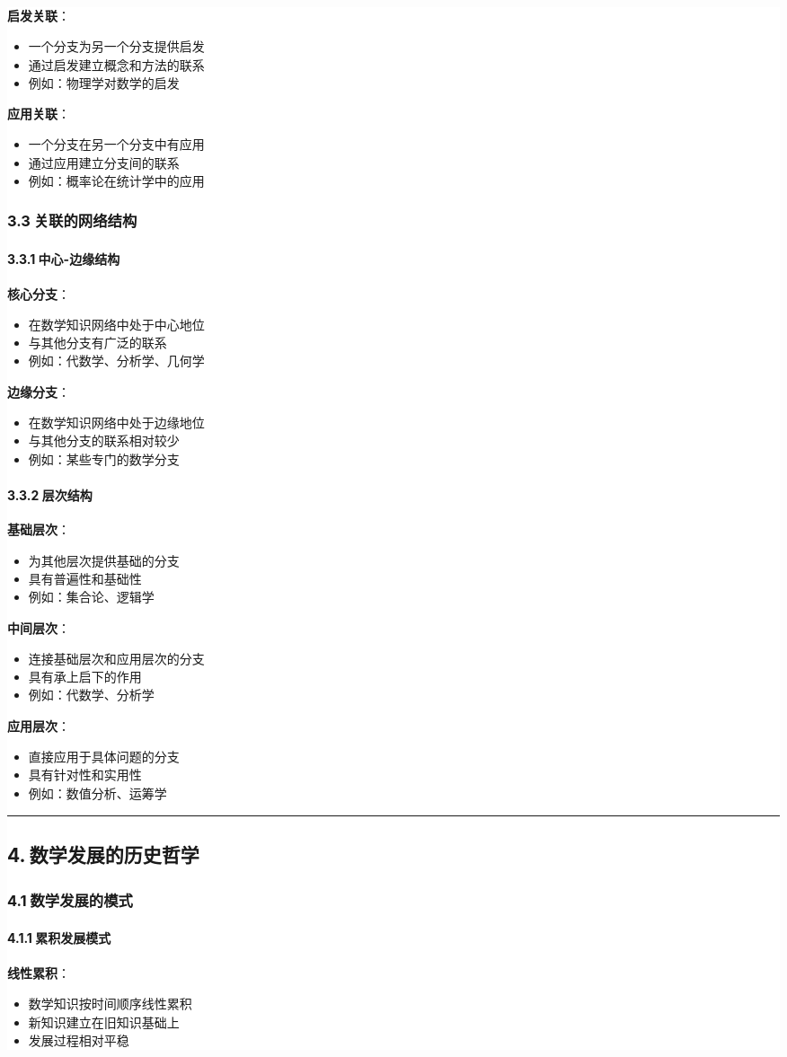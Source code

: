 **启发关联**：
- 一个分支为另一个分支提供启发
- 通过启发建立概念和方法的联系
- 例如：物理学对数学的启发

**应用关联**：
- 一个分支在另一个分支中有应用
- 通过应用建立分支间的联系
- 例如：概率论在统计学中的应用

### 3.3 关联的网络结构

#### 3.3.1 中心-边缘结构

**核心分支**：
- 在数学知识网络中处于中心地位
- 与其他分支有广泛的联系
- 例如：代数学、分析学、几何学

**边缘分支**：
- 在数学知识网络中处于边缘地位
- 与其他分支的联系相对较少
- 例如：某些专门的数学分支

#### 3.3.2 层次结构

**基础层次**：
- 为其他层次提供基础的分支
- 具有普遍性和基础性
- 例如：集合论、逻辑学

**中间层次**：
- 连接基础层次和应用层次的分支
- 具有承上启下的作用
- 例如：代数学、分析学

**应用层次**：
- 直接应用于具体问题的分支
- 具有针对性和实用性
- 例如：数值分析、运筹学

---

## 4. 数学发展的历史哲学

### 4.1 数学发展的模式

#### 4.1.1 累积发展模式

**线性累积**：
- 数学知识按时间顺序线性累积
- 新知识建立在旧知识基础上
- 发展过程相对平稳
